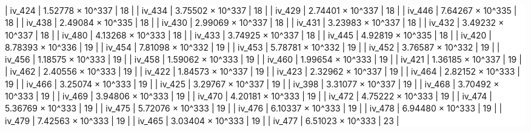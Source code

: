 | iv_424 | 1.52778 × 10^337 | 18 |
| iv_434 | 3.75502 × 10^337 | 18 |
| iv_429 | 2.74401 × 10^337 | 18 |
| iv_446 | 7.64267 × 10^335 | 18 |
| iv_438 | 2.49084 × 10^335 | 18 |
| iv_430 | 2.99069 × 10^337 | 18 |
| iv_431 | 3.23983 × 10^337 | 18 |
| iv_432 | 3.49232 × 10^337 | 18 |
| iv_480 | 4.13268 × 10^333 | 18 |
| iv_433 | 3.74925 × 10^337 | 18 |
| iv_445 | 4.92819 × 10^335 | 18 |
| iv_420 | 8.78393 × 10^336 | 19 |
| iv_454 | 7.81098 × 10^332 | 19 |
| iv_453 | 5.78781 × 10^332 | 19 |
| iv_452 | 3.76587 × 10^332 | 19 |
| iv_456 | 1.18575 × 10^333 | 19 |
| iv_458 | 1.59062 × 10^333 | 19 |
| iv_460 | 1.99654 × 10^333 | 19 |
| iv_421 | 1.36185 × 10^337 | 19 |
| iv_462 | 2.40556 × 10^333 | 19 |
| iv_422 | 1.84573 × 10^337 | 19 |
| iv_423 | 2.32962 × 10^337 | 19 |
| iv_464 | 2.82152 × 10^333 | 19 |
| iv_466 | 3.25074 × 10^333 | 19 |
| iv_425 | 3.29767 × 10^337 | 19 |
| iv_398 | 3.31077 × 10^337 | 19 |
| iv_468 | 3.70492 × 10^333 | 19 |
| iv_469 | 3.94806 × 10^333 | 19 |
| iv_470 | 4.20181 × 10^333 | 19 |
| iv_472 | 4.75222 × 10^333 | 19 |
| iv_474 | 5.36769 × 10^333 | 19 |
| iv_475 | 5.72076 × 10^333 | 19 |
| iv_476 | 6.10337 × 10^333 | 19 |
| iv_478 | 6.94480 × 10^333 | 19 |
| iv_479 | 7.42563 × 10^333 | 19 |
| iv_465 | 3.03404 × 10^333 | 19 |
| iv_477 | 6.51023 × 10^333 | 23 |